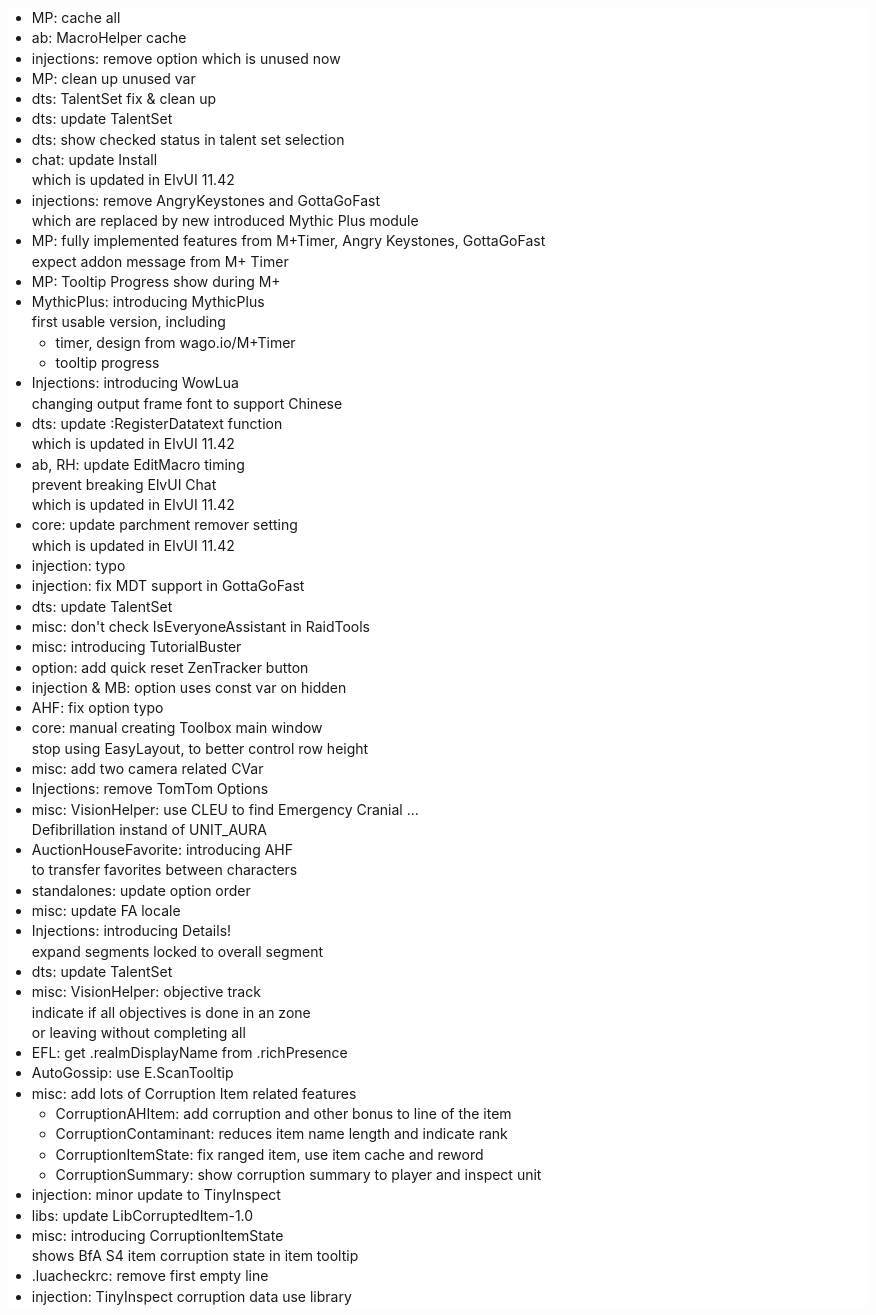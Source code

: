 - MP: cache all  
- ab: MacroHelper cache  
- injections: remove option which is unused now  
- MP: clean up unused var  
- dts: TalentSet fix & clean up  
- dts: update TalentSet  
- dts: show checked status in talent set selection  
- chat: update Install  
    which is updated in ElvUI 11.42  
- injections: remove AngryKeystones and GottaGoFast  
    which are replaced by new introduced Mythic Plus module  
- MP: fully implemented features from M+Timer, Angry Keystones, GottaGoFast  
    expect addon message from M+ Timer  
- MP: Tooltip Progress show during M+  
- MythicPlus: introducing MythicPlus  
    first usable version, including  
    * timer, design from wago.io/M+Timer  
    * tooltip progress  
- Injections: introducing WowLua  
    changing output frame font to support Chinese  
- dts: update :RegisterDatatext function  
    which is updated in ElvUI 11.42  
- ab, RH: update EditMacro timing  
    prevent breaking ElvUI Chat  
    which is updated in ElvUI 11.42  
- core: update parchment remover setting  
    which is updated in ElvUI 11.42  
- injection: typo  
- injection: fix MDT support in GottaGoFast  
- dts: update TalentSet  
- misc: don't check IsEveryoneAssistant in RaidTools  
- misc: introducing TutorialBuster  
- option: add quick reset ZenTracker button  
- injection & MB: option uses const var on hidden  
- AHF: fix option typo  
- core: manual creating Toolbox main window  
    stop using EasyLayout, to better control row height  
- misc: add two camera related CVar  
- Injections: remove TomTom Options  
- misc: VisionHelper: use CLEU to find Emergency Cranial ...  
    Defibrillation instand of UNIT\_AURA  
- AuctionHouseFavorite: introducing AHF  
    to transfer favorites between characters  
- standalones: update option order  
- misc: update FA locale  
- Injections: introducing Details!  
    expand segments locked to overall segment  
- dts: update TalentSet  
- misc: VisionHelper: objective track  
    indicate if all objectives is done in an zone  
    or leaving without completing all  
- EFL: get .realmDisplayName from .richPresence  
- AutoGossip: use E.ScanTooltip  
- misc: add lots of Corruption Item related features  
    * CorruptionAHItem: add corruption and other bonus to line of the item  
    * CorruptionContaminant: reduces item name length and indicate rank  
    * CorruptionItemState: fix ranged item, use item cache and reword  
    * CorruptionSummary: show corruption summary to player and inspect unit  
- injection: minor update to TinyInspect  
- libs: update LibCorruptedItem-1.0  
- misc: introducing CorruptionItemState  
    shows BfA S4 item corruption state in item tooltip  
- .luacheckrc: remove first empty line  
- injection: TinyInspect corruption data use library  